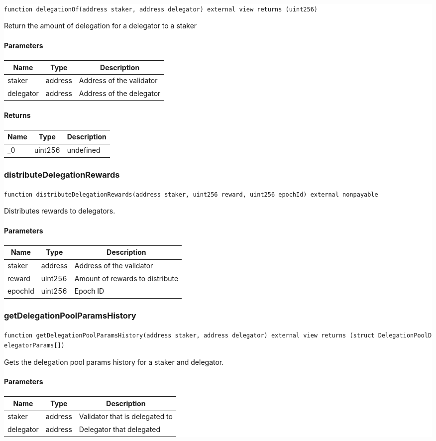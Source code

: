 ```solidity
function delegationOf(address staker, address delegator) external view returns (uint256)
```

Return the amount of delegation for a delegator to a staker



#### Parameters

| Name | Type | Description |
|---|---|---|
| staker | address | Address of the validator |
| delegator | address | Address of the delegator |

#### Returns

| Name | Type | Description |
|---|---|---|
| _0 | uint256 | undefined |

### distributeDelegationRewards

```solidity
function distributeDelegationRewards(address staker, uint256 reward, uint256 epochId) external nonpayable
```

Distributes rewards to delegators.



#### Parameters

| Name | Type | Description |
|---|---|---|
| staker | address | Address of the validator |
| reward | uint256 | Amount of rewards to distribute |
| epochId | uint256 | Epoch ID |

### getDelegationPoolParamsHistory

```solidity
function getDelegationPoolParamsHistory(address staker, address delegator) external view returns (struct DelegationPoolDelegatorParams[])
```

Gets the delegation pool params history for a staker and delegator.



#### Parameters

| Name | Type | Description |
|---|---|---|
| staker | address | Validator that is delegated to |
| delegator | address | Delegator that delegated |
